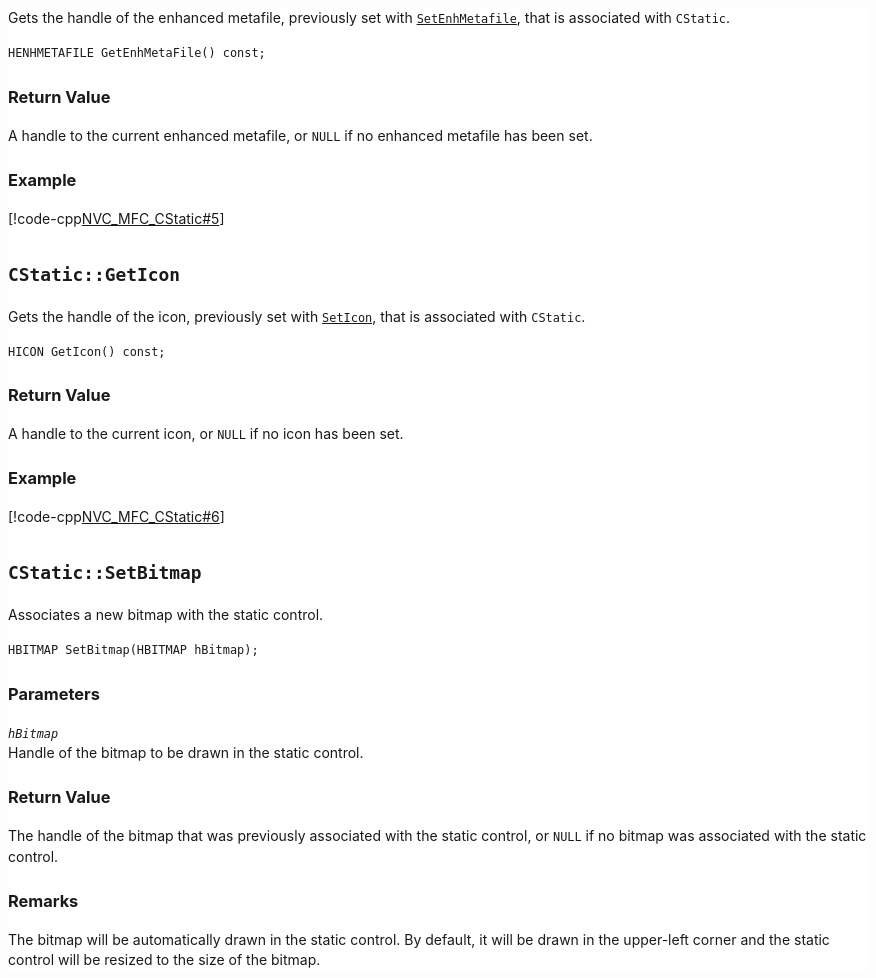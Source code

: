 Gets the handle of the enhanced metafile, previously set with [`SetEnhMetafile`](#setenhmetafile), that is associated with `CStatic`.

```
HENHMETAFILE GetEnhMetaFile() const;
```

### Return Value

A handle to the current enhanced metafile, or `NULL` if no enhanced metafile has been set.

### Example

[!code-cpp[NVC_MFC_CStatic#5](../../mfc/reference/codesnippet/cpp/cstatic-class_5.cpp)]

## <a name="geticon"></a> `CStatic::GetIcon`

Gets the handle of the icon, previously set with [`SetIcon`](#seticon), that is associated with `CStatic`.

```
HICON GetIcon() const;
```

### Return Value

A handle to the current icon, or `NULL` if no icon has been set.

### Example

[!code-cpp[NVC_MFC_CStatic#6](../../mfc/reference/codesnippet/cpp/cstatic-class_6.cpp)]

## <a name="setbitmap"></a> `CStatic::SetBitmap`

Associates a new bitmap with the static control.

```
HBITMAP SetBitmap(HBITMAP hBitmap);
```

### Parameters

*`hBitmap`*<br/>
Handle of the bitmap to be drawn in the static control.

### Return Value

The handle of the bitmap that was previously associated with the static control, or `NULL` if no bitmap was associated with the static control.

### Remarks

The bitmap will be automatically drawn in the static control. By default, it will be drawn in the upper-left corner and the static control will be resized to the size of the bitmap.
